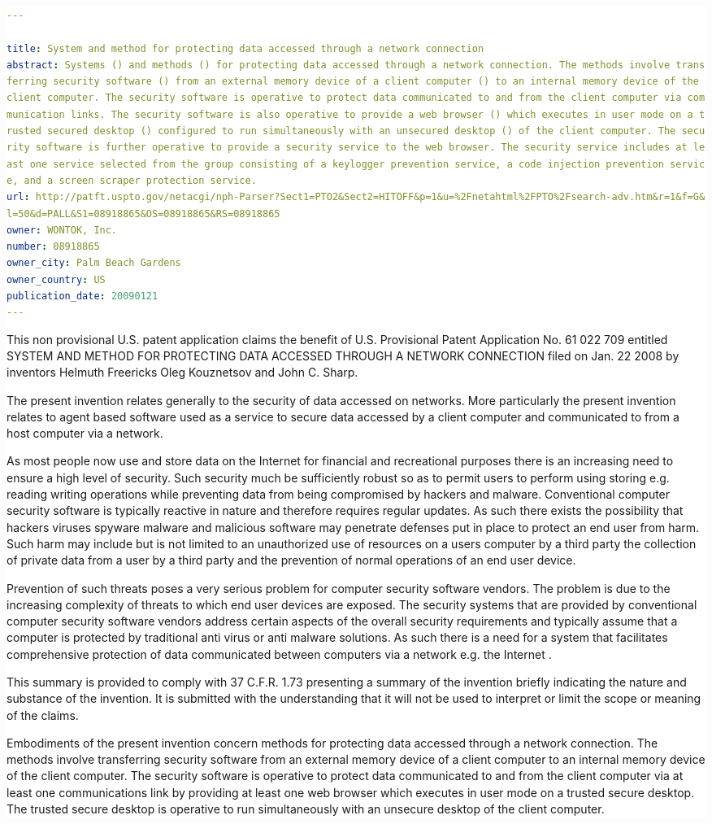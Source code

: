 ```yaml
---

title: System and method for protecting data accessed through a network connection
abstract: Systems () and methods () for protecting data accessed through a network connection. The methods involve transferring security software () from an external memory device of a client computer () to an internal memory device of the client computer. The security software is operative to protect data communicated to and from the client computer via communication links. The security software is also operative to provide a web browser () which executes in user mode on a trusted secured desktop () configured to run simultaneously with an unsecured desktop () of the client computer. The security software is further operative to provide a security service to the web browser. The security service includes at least one service selected from the group consisting of a keylogger prevention service, a code injection prevention service, and a screen scraper protection service.
url: http://patft.uspto.gov/netacgi/nph-Parser?Sect1=PTO2&Sect2=HITOFF&p=1&u=%2Fnetahtml%2FPTO%2Fsearch-adv.htm&r=1&f=G&l=50&d=PALL&S1=08918865&OS=08918865&RS=08918865
owner: WONTOK, Inc.
number: 08918865
owner_city: Palm Beach Gardens
owner_country: US
publication_date: 20090121
---
```

This non provisional U.S. patent application claims the benefit of U.S. Provisional Patent Application No. 61 022 709 entitled SYSTEM AND METHOD FOR PROTECTING DATA ACCESSED THROUGH A NETWORK CONNECTION filed on Jan. 22 2008 by inventors Helmuth Freericks Oleg Kouznetsov and John C. Sharp.

The present invention relates generally to the security of data accessed on networks. More particularly the present invention relates to agent based software used as a service to secure data accessed by a client computer and communicated to from a host computer via a network.

As most people now use and store data on the Internet for financial and recreational purposes there is an increasing need to ensure a high level of security. Such security much be sufficiently robust so as to permit users to perform using storing e.g. reading writing operations while preventing data from being compromised by hackers and malware. Conventional computer security software is typically reactive in nature and therefore requires regular updates. As such there exists the possibility that hackers viruses spyware malware and malicious software may penetrate defenses put in place to protect an end user from harm. Such harm may include but is not limited to an unauthorized use of resources on a users computer by a third party the collection of private data from a user by a third party and the prevention of normal operations of an end user device.

Prevention of such threats poses a very serious problem for computer security software vendors. The problem is due to the increasing complexity of threats to which end user devices are exposed. The security systems that are provided by conventional computer security software vendors address certain aspects of the overall security requirements and typically assume that a computer is protected by traditional anti virus or anti malware solutions. As such there is a need for a system that facilitates comprehensive protection of data communicated between computers via a network e.g. the Internet .

This summary is provided to comply with 37 C.F.R. 1.73 presenting a summary of the invention briefly indicating the nature and substance of the invention. It is submitted with the understanding that it will not be used to interpret or limit the scope or meaning of the claims.

Embodiments of the present invention concern methods for protecting data accessed through a network connection. The methods involve transferring security software from an external memory device of a client computer to an internal memory device of the client computer. The security software is operative to protect data communicated to and from the client computer via at least one communications link by providing at least one web browser which executes in user mode on a trusted secure desktop. The trusted secure desktop is operative to run simultaneously with an unsecure desktop of the client computer.
